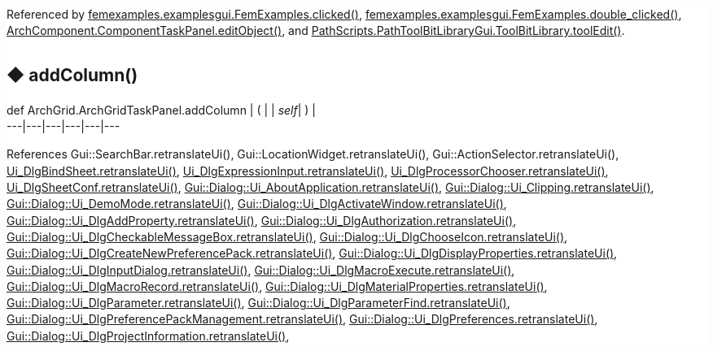 Referenced by
[femexamples.examplesgui.FemExamples.clicked()](../../d2/db9/classfemexamples_1_1examplesgui_1_1FemExamples.html#ad3b96de3e075bb69e51539a3c99dfd14),
[femexamples.examplesgui.FemExamples.double_clicked()](../../d2/db9/classfemexamples_1_1examplesgui_1_1FemExamples.html#a6e6df73c5ca06456b2d0cc09c560b113),
[ArchComponent.ComponentTaskPanel.editObject()](../../dd/d1d/classArchComponent_1_1ComponentTaskPanel.html#a0055d2644c0e1e1d74fcb1dff9e18013),
and
[PathScripts.PathToolBitLibraryGui.ToolBitLibrary.toolEdit()](../../dd/d3a/classPathScripts_1_1PathToolBitLibraryGui_1_1ToolBitLibrary.html#ac20855be381c22621c17d3df63458595).

## ◆ addColumn()

def ArchGrid.ArchGridTaskPanel.addColumn  | ( |  | _self_| ) |   
---|---|---|---|---|---  
  
References Gui::SearchBar.retranslateUi(),
Gui::LocationWidget.retranslateUi(), Gui::ActionSelector.retranslateUi(),
[Ui_DlgBindSheet.retranslateUi()](../../df/db8/classUi__DlgBindSheet.html#ac551f71aca5d4d482ebb66fa9aa686a4),
[Ui_DlgExpressionInput.retranslateUi()](../../df/d80/classUi__DlgExpressionInput.html#abd371c6ec559a9ae461cfbaa1f0af66a),
[Ui_DlgProcessorChooser.retranslateUi()](../../dc/d96/classUi__DlgProcessorChooser.html#ade9aa14f962ee78af41096e66932ef54),
[Ui_DlgSheetConf.retranslateUi()](../../d2/dbc/classUi__DlgSheetConf.html#a1d3c4361505d627a975e7a3eb64855f9),
[Gui::Dialog::Ui_AboutApplication.retranslateUi()](../../d9/dbd/classGui_1_1Dialog_1_1Ui__AboutApplication.html#ae537f885012ff85a45ddfd5b84bfdaad),
[Gui::Dialog::Ui_Clipping.retranslateUi()](../../d0/d63/classGui_1_1Dialog_1_1Ui__Clipping.html#a5e0aa24bd1e5088f8a409c6bfa2dbc0e),
[Gui::Dialog::Ui_DemoMode.retranslateUi()](../../d9/d5a/classGui_1_1Dialog_1_1Ui__DemoMode.html#a4dd74d63d54e279eb9cb86bfd76a6edc),
[Gui::Dialog::Ui_DlgActivateWindow.retranslateUi()](../../df/df5/classGui_1_1Dialog_1_1Ui__DlgActivateWindow.html#ae5c9dcf6db08aa7d55875c6beb40451f),
[Gui::Dialog::Ui_DlgAddProperty.retranslateUi()](../../d2/d44/classGui_1_1Dialog_1_1Ui__DlgAddProperty.html#adbc7aa7f66c80b6293b6ebd808a48777),
[Gui::Dialog::Ui_DlgAuthorization.retranslateUi()](../../d9/d9c/classGui_1_1Dialog_1_1Ui__DlgAuthorization.html#acded7702c40709776c6a8990d603f1f2),
[Gui::Dialog::Ui_DlgCheckableMessageBox.retranslateUi()](../../d2/d5a/classGui_1_1Dialog_1_1Ui__DlgCheckableMessageBox.html#a88deb7faaa139eb4ae23646ec9719d9a),
[Gui::Dialog::Ui_DlgChooseIcon.retranslateUi()](../../d2/d80/classGui_1_1Dialog_1_1Ui__DlgChooseIcon.html#af7c0e6837d0a56ff701befcd1aa79ac0),
[Gui::Dialog::Ui_DlgCreateNewPreferencePack.retranslateUi()](../../d6/d61/classGui_1_1Dialog_1_1Ui__DlgCreateNewPreferencePack.html#a60192e3ff4fbc7097f3b1a86990703a4),
[Gui::Dialog::Ui_DlgDisplayProperties.retranslateUi()](../../d1/d99/classGui_1_1Dialog_1_1Ui__DlgDisplayProperties.html#a2268a86d4fd63e91d919e044f75b14b7),
[Gui::Dialog::Ui_DlgInputDialog.retranslateUi()](../../df/de9/classGui_1_1Dialog_1_1Ui__DlgInputDialog.html#ab7f08cd2b3e75a774a8b8e2262753453),
[Gui::Dialog::Ui_DlgMacroExecute.retranslateUi()](../../de/de8/classGui_1_1Dialog_1_1Ui__DlgMacroExecute.html#a684d0661d85d33d93209d1cbf5d4ac93),
[Gui::Dialog::Ui_DlgMacroRecord.retranslateUi()](../../d3/dcd/classGui_1_1Dialog_1_1Ui__DlgMacroRecord.html#a5fb93a561d8d5032e0b8e02f287a8829),
[Gui::Dialog::Ui_DlgMaterialProperties.retranslateUi()](../../d1/db6/classGui_1_1Dialog_1_1Ui__DlgMaterialProperties.html#a7e895f630a3425e1ffca06379cb4dc10),
[Gui::Dialog::Ui_DlgParameter.retranslateUi()](../../dd/d73/classGui_1_1Dialog_1_1Ui__DlgParameter.html#a4cced60f9d9fc87df8dcc4d37950f26f),
[Gui::Dialog::Ui_DlgParameterFind.retranslateUi()](../../d8/d0c/classGui_1_1Dialog_1_1Ui__DlgParameterFind.html#ad5427b2425d22dc486c6166b883aa2cb),
[Gui::Dialog::Ui_DlgPreferencePackManagement.retranslateUi()](../../dd/d17/classGui_1_1Dialog_1_1Ui__DlgPreferencePackManagement.html#a1ac84cea7a4035e2ad95a8599b1b46fb),
[Gui::Dialog::Ui_DlgPreferences.retranslateUi()](../../d8/d64/classGui_1_1Dialog_1_1Ui__DlgPreferences.html#a4ca923a1e1eeecf38ffdd37130c57cb4),
[Gui::Dialog::Ui_DlgProjectInformation.retranslateUi()](../../d5/dce/classGui_1_1Dialog_1_1Ui__DlgProjectInformation.html#a7d519edecd3a1adb6c210ed7ccca8480),